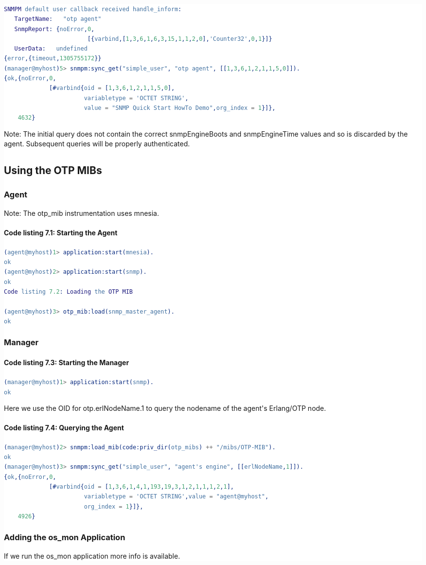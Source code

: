 ```erlang
SNMPM default user callback received handle_inform:
   TargetName:   "otp agent"
   SnmpReport: {noError,0,
                        [{varbind,[1,3,6,1,6,3,15,1,1,2,0],'Counter32',0,1}]}
   UserData:   undefined
{error,{timeout,1305755172}}
(manager@myhost)5> snmpm:sync_get("simple_user", "otp agent", [[1,3,6,1,2,1,1,5,0]]).
{ok,{noError,0,
             [#varbind{oid = [1,3,6,1,2,1,1,5,0],
                       variabletype = 'OCTET STRING',
                       value = "SNMP Quick Start HowTo Demo",org_index = 1}]},
    4632}
```
Note: The initial query does not contain the correct snmpEngineBoots and snmpEngineTime values and so is discarded by the agent. Subsequent queries will be properly authenticated.


## Using the OTP MIBs

### Agent

Note: The otp_mib instrumentation uses mnesia.

#### Code listing 7.1: Starting the Agent
```erlang
(agent@myhost)1> application:start(mnesia).
ok
(agent@myhost)2> application:start(snmp).
ok
Code listing 7.2: Loading the OTP MIB

(agent@myhost)3> otp_mib:load(snmp_master_agent).
ok
```

### Manager

#### Code listing 7.3: Starting the Manager
```erlang
(manager@myhost)1> application:start(snmp).
ok
```
Here we use the OID for otp.erlNodeName.1 to query the nodename of the agent's Erlang/OTP node.

#### Code listing 7.4: Querying the Agent
```erlang
(manager@myhost)2> snmpm:load_mib(code:priv_dir(otp_mibs) ++ "/mibs/OTP-MIB").
ok
(manager@myhost)3> snmpm:sync_get("simple_user", "agent's engine", [[erlNodeName,1]]).                                          
{ok,{noError,0,
             [#varbind{oid = [1,3,6,1,4,1,193,19,3,1,2,1,1,1,2,1],
                       variabletype = 'OCTET STRING',value = "agent@myhost",
                       org_index = 1}]},
    4926}
```
### Adding the os_mon Application
If we run the os_mon application more info is available.
